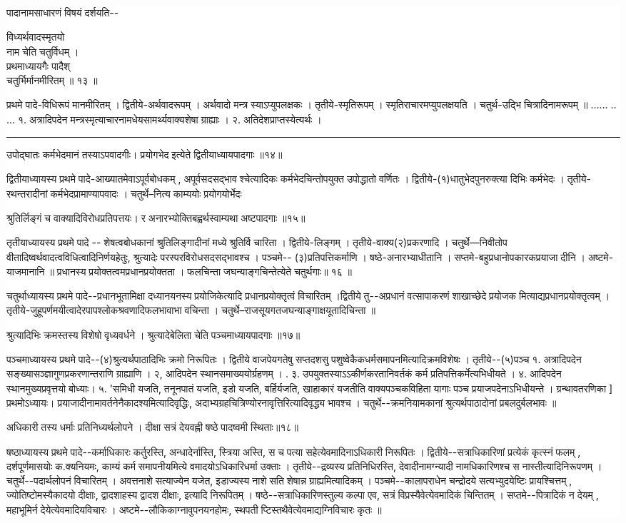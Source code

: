 पादानामसाधारणं विषयं दर्शयति-- 

विध्यर्थवादस्मृतयो  
नाम चेति चतुर्विधम् ।  
प्रथमाध्यायगैः पादैश्  
चतुर्भिर्मानमीरितम् ॥ १३ ॥ 



प्रथमे पादे-विधिरूपं मानमीरितम् । द्वितीये-अर्थवादरूपम् । अर्थवादो मन्त्र स्याऽप्युपलक्षकः । तृतीये-स्मृतिरूपम् । स्मृतिराचारमप्युपलक्षयति । चतुर्थ-उद्भि चित्रादिनामरूपम् ॥ ...... .. 
... १. अत्रादिपदेन मन्त्रस्मृत्याचारनामधेयसामर्थ्यवाक्यशेषा ग्राह्याः । 
२. अतिदेशप्राप्तस्येत्यर्थः । 

__________________________________________
उपोद्घातः कर्मभेदमानं तस्याऽपवादगीः। प्रयोगभेद इत्येते द्वितीयाध्यायपादगाः ॥१४॥ 

द्वितीयाध्यायस्य प्रथमे पादे-आख्यातमेवाऽपूर्वबोधकम् , अपूर्वसदसद्भाव श्चेत्यादिकः कर्मभेदचिन्तोपयुक्त उपोद्धातो वर्णितः । द्वितीये-(१)धातुभेदपुनरुक्त्या दिभिः कर्मभेदः । तृतीये-रथन्तरादीनां कर्मभेदप्रामाण्यापवादः । चतुर्थे–नित्य 
काम्ययोः प्रयोगयोर्भेदः 

श्रुतिर्लिङ्गं च वाक्यादिविरोधप्रतिपत्तयः। र अनारभ्योक्तिबह्वर्थस्वाम्यथा अष्टपादगाः ॥१५॥ 

तृतीयाध्यायस्य प्रथमे पादे -- शेषत्वबोधकानां श्रुतिलिङ्गादीनां मध्ये श्रुतिर्वि चारिता । द्वितीये-लिङ्गम् । तृतीये-वाक्य(२)प्रकरणादि । चतुर्थे—निवीतोप वीतादिष्वर्थवादत्वविधित्वादिनिर्णयहेतुः, श्रुत्यादेः परस्परविरोधसदसद्भावश्च । पञ्चमे-- (३)प्रतिपत्तिकर्माणि । षष्ठे-अनारभ्याधीतानि । सप्तमे-बहुप्रधानोपकारकप्रयाजा दीनि । अष्टमे-याजमानानि ॥ 
प्रधानस्य प्रयोक्तत्वमप्रधानप्रयोक्तता । फलचिन्ता जघन्याङ्गचिन्तेत्येते चतुर्थगाः॥ १६ ॥ 


चतुर्थाध्यायस्य प्रथमे पादे--प्रधानभूतामिक्षा दध्यानयनस्य प्रयोजिकेत्यादि प्रधानप्रयोक्तृत्वं विचारितम् ।द्वितीये तु--अप्रधानं वत्सापाकरणं शाखाच्छेदे प्रयोजक मित्याद्यप्रधानप्रयोक्तृत्वम् । तृतीये-जुहूपर्णमयीत्वादेरपापश्लोकश्रवणादिफलभावाभा वचिन्ता । चतुर्थे–राजसूयगतजघन्याङ्गाक्षयूतादिचिन्ता ॥ 

श्रुत्यादिभिः क्रमस्तस्य विशेषो वृध्यवर्धने । 
श्रुत्यादेबेलिता चेति पञ्चमाध्यायपादगाः ॥१७॥ 

पञ्चमाध्यायस्य प्रथमे पादे--(४)श्रुत्यर्थपाठादिभिः क्रमो निरूपितः । द्वितीये वाजपेयगतेषु सप्तदशसु पशुष्वेकैकधर्मसमापनमित्यादिक्रमविशेषः । तृतीये--(५)पञ्च 
१. अत्रादिपदेन सङ्ख्यासञ्ज्ञागुणप्रकरणान्तराणि ग्राह्याणि । २, आदिपदेन स्थानसमाख्ययोर्ग्रहणम् । . ३. उपयुक्तस्याऽऽकीर्णकरतानिवर्तकं कर्म प्रतिपत्तिकर्मेत्यभिधीयते । ४. आदिपदेन स्थानमुख्यप्रवृत्तयो बोध्याः। 
५. 'समिधी यजति, तनूनपातं यजति, इडो यजति, बर्हिर्यजति, खाहाकारं यजतीति वाक्यपञ्चकविहिता यागाः पञ्च प्रयाजपदेनाऽभिधीयन्ते । 
ग्रन्थावतरणिका ] प्रथमोऽध्यायः। प्रयाजादीनामावर्तनेनैकादश्यमित्यादिवृद्धिः, अदाभ्यग्रहचित्रिण्योरनावृत्तिरित्यादिवृद्ध्य भावश्च । चतुर्थे--क्रमनियामकानां श्रुत्यर्थपाठादोनां प्रबलदुर्बलभावः ॥ 

अधिकारी तस्य धर्माः प्रतिनिध्यर्थलोपने । दीक्षा सत्रं देयवह्नी षष्ठे पादष्वमी स्थिताः॥१८॥ 

षष्ठाध्यायस्य प्रथमे पादे--कर्माधिकारः कर्तुरस्ति, अन्धादेर्नास्ति, स्त्रिया अस्ति, स च पत्या सहेत्येवमादिनाऽधिकारी निरूपितः । द्वितीये--सत्राधिकारिणां प्रत्येकं कृत्स्नं फलम् , दर्शपूर्णमासयोः क.क्यनियमः, काम्यं कर्म समापनीयमित्ये वमादयोऽधिकारिधर्मा उक्ताः । तृतीये--द्रव्यस्य प्रतिनिधिरस्ति, देवादीनामग्न्यादी नामधिकारिणश्च स नास्तीत्यादिनिरूपणम् । चतुर्थे--पदार्थलोपनं विचारितम् । अवत्तनाशे सत्याज्येन यजेत, इडाज्यस्य नाशे सति शेषान्न ग्राह्यमित्यादिकम् । पञ्चमे--कालापराधेन चन्द्रोदये सत्यभ्युदयेष्टिः प्रायश्चित्तम् , ज्योतिष्टोमस्यैकादयो दीक्षाः, द्वादशाहस्य द्वादश दीक्षाः, इत्यादि निरूपितम् । षष्ठे--सत्राधिकारिणस्तुल्य कल्पा एव, सत्रं विप्रस्यैवेत्येवमादिकं चिन्तितम् । सप्तमे--पित्रादिकं न देयम् , महाभूमिर्न देयेत्येवमादियविचारः । अष्टमे--लौकिकाग्नावुपनयनहोमः, स्थपती प्टिस्तथैवेत्येवमाद्यग्निविचारः कृतः ॥ 
